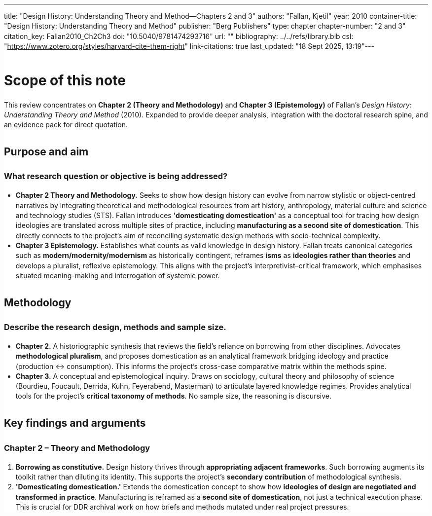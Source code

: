 ---
title: "Design History: Understanding Theory and Method—Chapters 2 and 3"
authors: "Fallan, Kjetil"
year: 2010
container-title: "Design History: Understanding Theory and Method"
publisher: "Berg Publishers"
type: chapter
chapter-number: "2 and 3"
citation_key: Fallan2010_Ch2Ch3
doi: "10.5040/9781474293716"
url: ""
bibliography: ../../refs/library.bib
csl: "https://www.zotero.org/styles/harvard-cite-them-right"
link-citations: true
last_updated: "18 Sept 2025, 13:19"---
# Scope of this note
This review concentrates on **Chapter 2 (Theory and Methodology)** and **Chapter 3 (Epistemology)** of Fallan’s *Design History: Understanding Theory and Method* (2010). Expanded to provide deeper analysis, integration with the doctoral research spine, and an evidence pack for direct quotation.

## Purpose and aim
### What research question or objective is being addressed?
- **Chapter 2 Theory and Methodology.** Seeks to show how design history can evolve from narrow stylistic or object-centred narratives by integrating theoretical and methodological resources from art history, anthropology, material culture and science and technology studies (STS). Fallan introduces **'domesticating domestication'** as a conceptual tool for tracing how design ideologies are translated across multiple sites of practice, including **manufacturing as a second site of domestication**. This directly connects to the project’s aim of reconciling systematic design methods with socio-technical complexity.  
- **Chapter 3 Epistemology.** Establishes what counts as valid knowledge in design history. Fallan treats canonical categories such as **modern/modernity/modernism** as historically contingent, reframes **isms** as **ideologies rather than theories** and develops a pluralist, reflexive epistemology. This aligns with the project’s interpretivist–critical framework, which emphasises situated meaning-making and interrogation of systemic power.

## Methodology
### Describe the research design, methods and sample size.
- **Chapter 2.** A historiographic synthesis that reviews the field’s reliance on borrowing from other disciplines. Advocates **methodological pluralism**, and proposes domestication as an analytical framework bridging ideology and practice (production ↔ consumption). This informs the project’s cross-case comparative matrix within the methods spine.  
- **Chapter 3.** A conceptual and epistemological inquiry. Draws on sociology, cultural theory and philosophy of science (Bourdieu, Foucault, Derrida, Kuhn, Feyerabend, Masterman) to articulate layered knowledge regimes. Provides analytical tools for the project’s **critical taxonomy of methods**. No sample size, the reasoning is discursive.

## Key findings and arguments
### Chapter 2 – Theory and Methodology
1. **Borrowing as constitutive.** Design history thrives through **appropriating adjacent frameworks**. Such borrowing augments its toolkit rather than diluting its identity. This supports the project’s **secondary contribution** of methodological synthesis.  
2. **'Domesticating domestication.'** Extends the domestication concept to show how **ideologies of design are negotiated and transformed in practice**. Manufacturing is reframed as a **second site of domestication**, not just a technical execution phase. This is crucial for DDR archival work on how briefs and methods mutated under real project pressures.  
